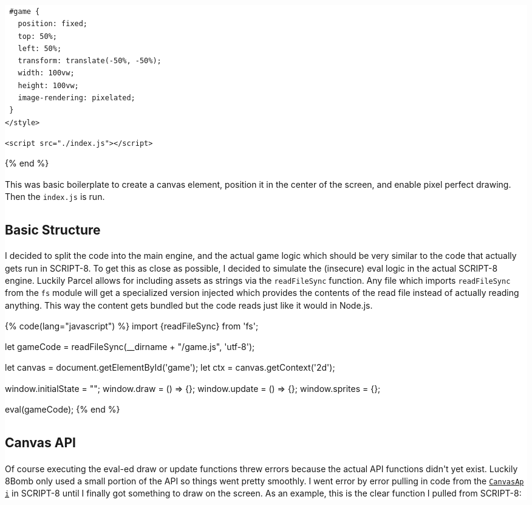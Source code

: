      #game {
       position: fixed;
       top: 50%;
       left: 50%;
       transform: translate(-50%, -50%);
       width: 100vw;
       height: 100vw;
       image-rendering: pixelated;
     }
    </style>
  </head>

  <body>
    <canvas id="game" width=128 height=128></canvas>

    <script src="./index.js"></script>
  </body>

</html>
{% end %}

This was basic boilerplate to create a canvas element, position it in the center
of the screen, and enable pixel perfect drawing. Then the `index.js` is run.

## Basic Structure

I decided to split the code into the main engine, and the actual game logic
which should be very similar to the code that actually gets run in SCRIPT-8. To
get this as close as possible, I decided to simulate the (insecure) eval logic
in the actual SCRIPT-8 engine. Luckily Parcel allows for including assets as
strings via the `readFileSync` function. Any file which imports `readFileSync`
from the `fs` module will get a specialized version injected which provides the
contents of the read file instead of actually reading anything. This way the content gets bundled but the code reads just like it would in Node.js.

{% code(lang="javascript") %}
import {readFileSync} from 'fs';

let gameCode = readFileSync(__dirname + "/game.js", 'utf-8');

let canvas = document.getElementById('game');
let ctx = canvas.getContext('2d');

window.initialState = "";
window.draw = () => {};
window.update = () => {};
window.sprites = {};

eval(gameCode);
{% end %}

## Canvas API

Of course executing the eval-ed draw or update functions threw errors because
the actual API functions didn't yet exist. Luckily 8Bomb only used a small
portion of the API so things went pretty smoothly. I went error by error pulling
in code from the
[`CanvasApi`](https://github.com/script-8/script-8.github.io/tree/6232864f4be4ecb4ef4de84b226121070504de42/src/iframe/src/canvasAPI)
in SCRIPT-8 until I finally got something to draw on the screen. As an example, this is the clear function I pulled from SCRIPT-8:
